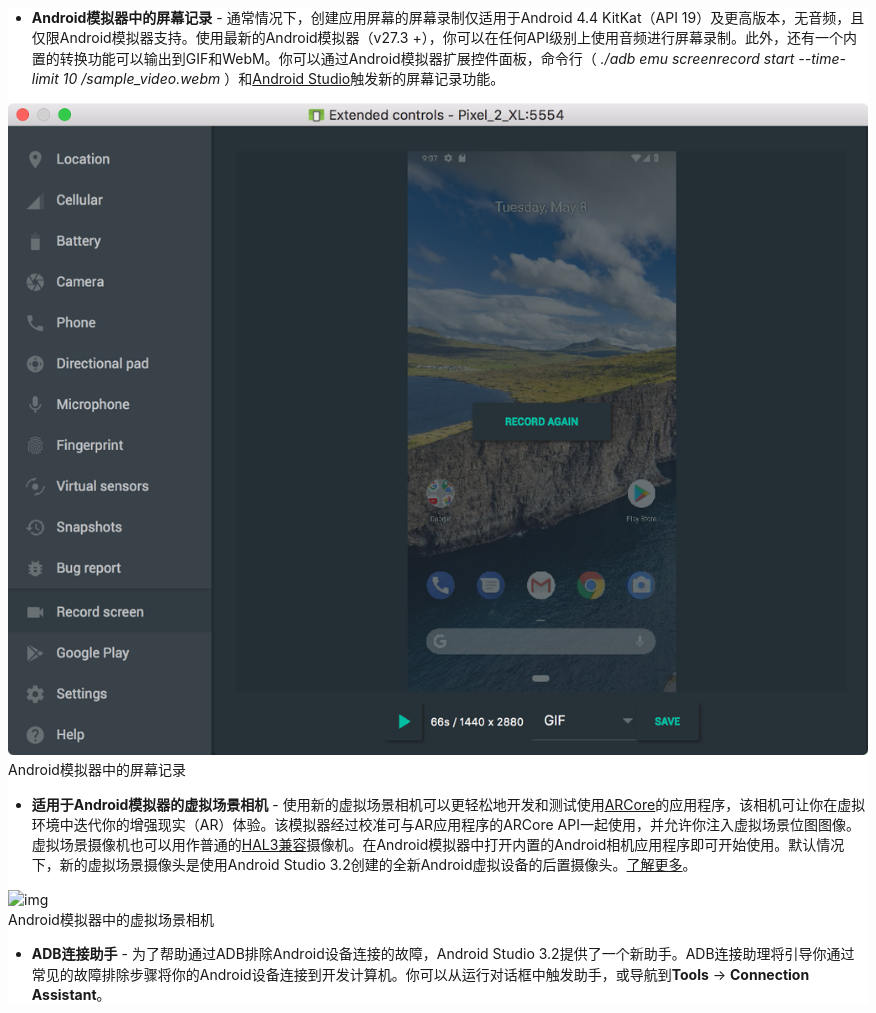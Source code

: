 * <strong>Android模拟器中的屏幕记录</strong> - 通常情况下，创建应用屏幕的屏幕录制仅适用于Android 4.4 KitKat（API 19）及更高版本，无音频，且仅限Android模拟器支持。使用最新的Android模拟器（v27.3 +），你可以在任何API级别上使用音频进行屏幕录制。此外，还有一个内置的转换功能可以输出到GIF和WebM。你可以通过Android模拟器扩展控件面板，命令行（<i> ./adb emu screenrecord start --time-limit 10 /sample_video.webm </i> ）和[Android Studio](https://developer.android.com/studio/debug/am-video)触发新的屏幕记录功能。

![img](../images/2018.5.8.studio.11.png)
Android模拟器中的屏幕记录

* <strong>适用于Android模拟器的虚拟场景相机</strong> - 使用新的虚拟场景相机可以更轻松地开发和测试使用[ARCore](https://developers.google.com/ar/discover/)的应用程序，该相机可让你在虚拟环境中迭代你的增强现实（AR）体验。该模拟器经过校准可与AR应用程序的ARCore API一起使用，并允许你注入虚拟场景位图图像。虚拟场景摄像机也可以用作普通的[HAL3兼容](https://source.android.com/devices/camera/camera3)摄像机。在Android模拟器中打开内置的Android相机应用程序即可开始使用。默认情况下，新的虚拟场景摄像头是使用Android Studio 3.2创建的全新Android虚拟设备的后置摄像头。[了解更多](https://developers.google.com/ar/develop/java/emulator)。

![img](../images/2018.5.8.studio.12.gif)    
Android模拟器中的虚拟场景相机

* <strong>ADB连接助手</strong> - 为了帮助通过ADB排除Android设备连接的故障，Android Studio 3.2提供了一个新助手。ADB连接助理将引导你通过常见的故障排除步骤将你的Android设备连接到开发计算机。你可以从运行对话框中触发助手，或导航到<strong>Tools</strong> → <strong>Connection Assistant</strong>。
